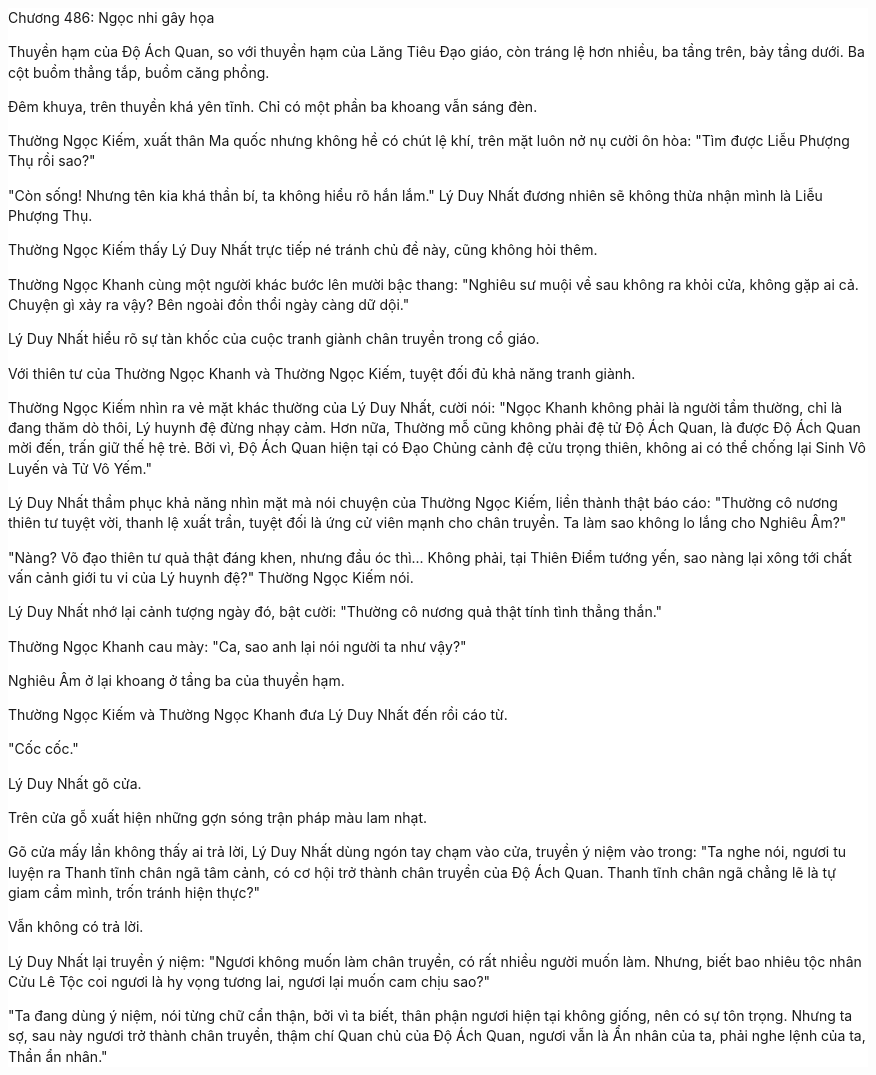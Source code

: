 Chương 486: Ngọc nhi gây họa

Thuyền hạm của Độ Ách Quan, so với thuyền hạm của Lăng Tiêu Đạo giáo, còn tráng lệ hơn nhiều, ba tầng trên, bảy tầng dưới. Ba cột buồm thẳng tắp, buồm căng phồng.

Đêm khuya, trên thuyền khá yên tĩnh. Chỉ có một phần ba khoang vẫn sáng đèn.

Thường Ngọc Kiếm, xuất thân Ma quốc nhưng không hề có chút lệ khí, trên mặt luôn nở nụ cười ôn hòa: "Tìm được Liễu Phượng Thụ rồi sao?"

"Còn sống! Nhưng tên kia khá thần bí, ta không hiểu rõ hắn lắm." Lý Duy Nhất đương nhiên sẽ không thừa nhận mình là Liễu Phượng Thụ.

Thường Ngọc Kiếm thấy Lý Duy Nhất trực tiếp né tránh chủ đề này, cũng không hỏi thêm.

Thường Ngọc Khanh cùng một người khác bước lên mười bậc thang: "Nghiêu sư muội về sau không ra khỏi cửa, không gặp ai cả. Chuyện gì xảy ra vậy? Bên ngoài đồn thổi ngày càng dữ dội."

Lý Duy Nhất hiểu rõ sự tàn khốc của cuộc tranh giành chân truyền trong cổ giáo.

Với thiên tư của Thường Ngọc Khanh và Thường Ngọc Kiếm, tuyệt đối đủ khả năng tranh giành.

Thường Ngọc Kiếm nhìn ra vẻ mặt khác thường của Lý Duy Nhất, cười nói: "Ngọc Khanh không phải là người tầm thường, chỉ là đang thăm dò thôi, Lý huynh đệ đừng nhạy cảm. Hơn nữa, Thường mỗ cũng không phải đệ tử Độ Ách Quan, là được Độ Ách Quan mời đến, trấn giữ thế hệ trẻ. Bởi vì, Độ Ách Quan hiện tại có Đạo Chủng cảnh đệ cửu trọng thiên, không ai có thể chống lại Sinh Vô Luyến và Tử Vô Yếm."

Lý Duy Nhất thầm phục khả năng nhìn mặt mà nói chuyện của Thường Ngọc Kiếm, liền thành thật báo cáo: "Thường cô nương thiên tư tuyệt vời, thanh lệ xuất trần, tuyệt đối là ứng cử viên mạnh cho chân truyền. Ta làm sao không lo lắng cho Nghiêu Âm?"

"Nàng? Võ đạo thiên tư quả thật đáng khen, nhưng đầu óc thì... Không phải, tại Thiên Điểm tướng yến, sao nàng lại xông tới chất vấn cảnh giới tu vi của Lý huynh đệ?" Thường Ngọc Kiếm nói.

Lý Duy Nhất nhớ lại cảnh tượng ngày đó, bật cười: "Thường cô nương quả thật tính tình thẳng thắn."

Thường Ngọc Khanh cau mày: "Ca, sao anh lại nói người ta như vậy?"

Nghiêu Âm ở lại khoang ở tầng ba của thuyền hạm.

Thường Ngọc Kiếm và Thường Ngọc Khanh đưa Lý Duy Nhất đến rồi cáo từ.

"Cốc cốc."

Lý Duy Nhất gõ cửa.

Trên cửa gỗ xuất hiện những gợn sóng trận pháp màu lam nhạt.

Gõ cửa mấy lần không thấy ai trả lời, Lý Duy Nhất dùng ngón tay chạm vào cửa, truyền ý niệm vào trong: "Ta nghe nói, ngươi tu luyện ra Thanh tĩnh chân ngã tâm cảnh, có cơ hội trở thành chân truyền của Độ Ách Quan. Thanh tĩnh chân ngã chẳng lẽ là tự giam cầm mình, trốn tránh hiện thực?"

Vẫn không có trả lời.

Lý Duy Nhất lại truyền ý niệm: "Ngươi không muốn làm chân truyền, có rất nhiều người muốn làm. Nhưng, biết bao nhiêu tộc nhân Cửu Lê Tộc coi ngươi là hy vọng tương lai, ngươi lại muốn cam chịu sao?"

"Ta đang dùng ý niệm, nói từng chữ cẩn thận, bởi vì ta biết, thân phận ngươi hiện tại không giống, nên có sự tôn trọng. Nhưng ta sợ, sau này ngươi trở thành chân truyền, thậm chí Quan chủ của Độ Ách Quan, ngươi vẫn là Ẩn nhân của ta, phải nghe lệnh của ta, Thần ẩn nhân."
